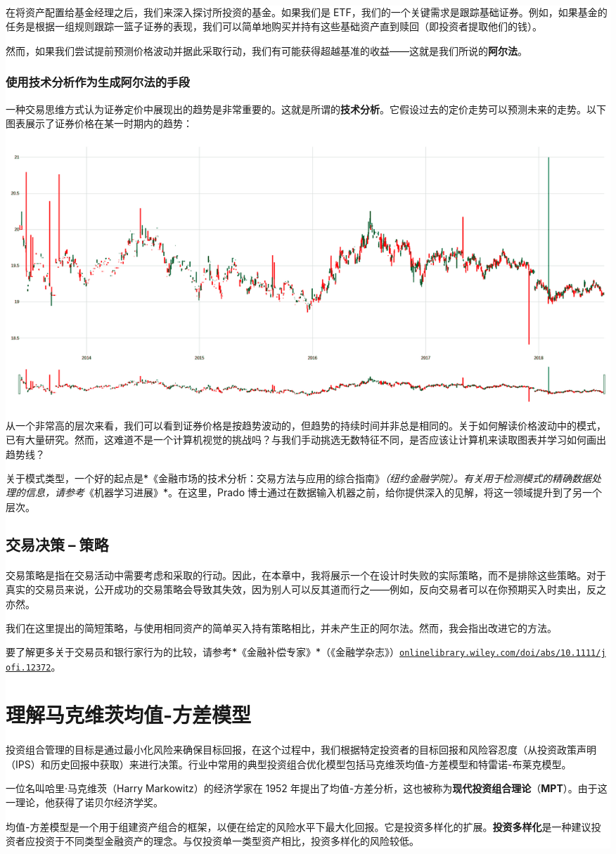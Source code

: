 在将资产配置给基金经理之后，我们来深入探讨所投资的基金。如果我们是 ETF，我们的一个关键需求是跟踪基础证券。例如，如果基金的任务是根据一组规则跟踪一篮子证券的表现，我们可以简单地购买并持有这些基础资产直到赎回（即投资者提取他们的钱）。

然而，如果我们尝试提前预测价格波动并据此采取行动，我们有可能获得超越基准的收益——这就是我们所说的**阿尔法**。

### 使用技术分析作为生成阿尔法的手段

一种交易思维方式认为证券定价中展现出的趋势是非常重要的。这就是所谓的**技术分析**。它假设过去的定价走势可以预测未来的走势。以下图表展示了证券价格在某一时期内的趋势：

![](img/4a5ef4dd-7dd0-45aa-8572-15ed32159c79.png)

从一个非常高的层次来看，我们可以看到证券价格是按趋势波动的，但趋势的持续时间并非总是相同的。关于如何解读价格波动中的模式，已有大量研究。然而，这难道不是一个计算机视觉的挑战吗？与我们手动挑选无数特征不同，是否应该让计算机来读取图表并学习如何画出趋势线？

关于模式类型，一个好的起点是*《金融市场的技术分析：交易方法与应用的综合指南》*（纽约金融学院）。有关用于检测模式的精确数据处理的信息，请参考*《机器学习进展》*。在这里，Prado 博士通过在数据输入机器之前，给你提供深入的见解，将这一领域提升到了另一个层次。

## 交易决策 – 策略

交易策略是指在交易活动中需要考虑和采取的行动。因此，在本章中，我将展示一个在设计时失败的实际策略，而不是排除这些策略。对于真实的交易员来说，公开成功的交易策略会导致其失效，因为别人可以反其道而行之——例如，反向交易者可以在你预期买入时卖出，反之亦然。

我们在这里提出的简短策略，与使用相同资产的简单买入持有策略相比，并未产生正的阿尔法。然而，我会指出改进它的方法。

要了解更多关于交易员和银行家行为的比较，请参考*《金融补偿专家》*（《金融学杂志》）[`onlinelibrary.wiley.com/doi/abs/10.1111/jofi.12372`](https://onlinelibrary.wiley.com/doi/abs/10.1111/jofi.12372)。

# 理解马克维茨均值-方差模型

投资组合管理的目标是通过最小化风险来确保目标回报，在这个过程中，我们根据特定投资者的目标回报和风险容忍度（从投资政策声明（IPS）和历史回报中获取）来进行决策。行业中常用的典型投资组合优化模型包括马克维茨均值-方差模型和特雷诺-布莱克模型。

一位名叫哈里·马克维茨（Harry Markowitz）的经济学家在 1952 年提出了均值-方差分析，这也被称为**现代投资组合理论**（**MPT**）。由于这一理论，他获得了诺贝尔经济学奖。

均值-方差模型是一个用于组建资产组合的框架，以便在给定的风险水平下最大化回报。它是投资多样化的扩展。**投资多样化**是一种建议投资者应投资于不同类型金融资产的理念。与仅投资单一类型资产相比，投资多样化的风险较低。
